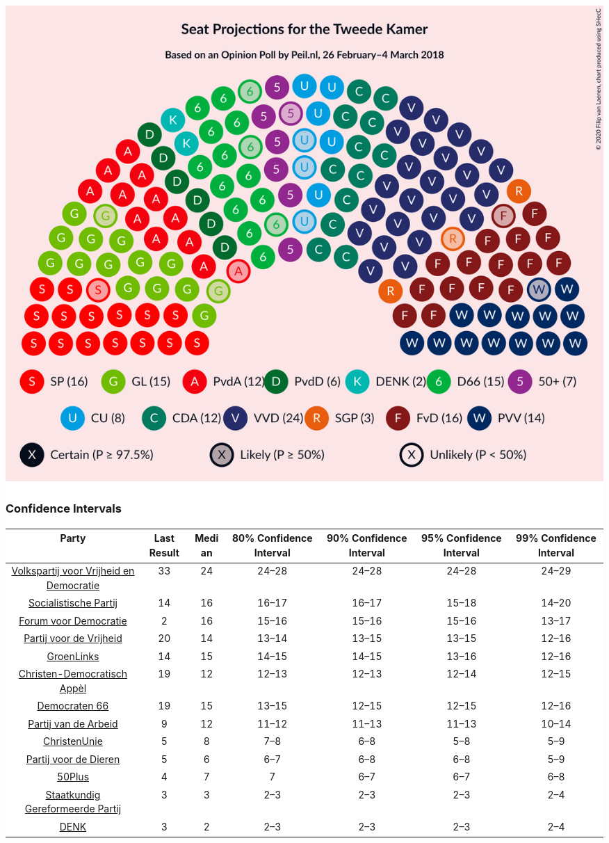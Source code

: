 ![Graph with seating plan not yet produced](2018-03-04-Peilnl-seating-plan.png "Seating Plan")

### Confidence Intervals

| Party | Last Result | Median | 80% Confidence Interval | 90% Confidence Interval | 95% Confidence Interval | 99% Confidence Interval |
|:-----:|:-----------:|:------:|:-----------------------:|:-----------------------:|:-----------------------:|:-----------------------:|
| <a href="#volkspartij-voor-vrijheid-en-democratie">Volkspartij voor Vrijheid en Democratie</a> | 33 | 24 | 24–28 |24–28 |24–28 |24–29 |
| <a href="#socialistische-partij">Socialistische Partij</a> | 14 | 16 | 16–17 |16–17 |15–18 |14–20 |
| <a href="#forum-voor-democratie">Forum voor Democratie</a> | 2 | 16 | 15–16 |15–16 |15–16 |13–17 |
| <a href="#partij-voor-de-vrijheid">Partij voor de Vrijheid</a> | 20 | 14 | 13–14 |13–15 |13–15 |12–16 |
| <a href="#groenlinks">GroenLinks</a> | 14 | 15 | 14–15 |14–15 |13–16 |12–16 |
| <a href="#christen-democratisch-appèl">Christen-Democratisch Appèl</a> | 19 | 12 | 12–13 |12–13 |12–14 |12–15 |
| <a href="#democraten-66">Democraten 66</a> | 19 | 15 | 13–15 |12–15 |12–15 |12–16 |
| <a href="#partij-van-de-arbeid">Partij van de Arbeid</a> | 9 | 12 | 11–12 |11–13 |11–13 |10–14 |
| <a href="#christenunie">ChristenUnie</a> | 5 | 8 | 7–8 |6–8 |5–8 |5–9 |
| <a href="#partij-voor-de-dieren">Partij voor de Dieren</a> | 5 | 6 | 6–7 |6–8 |6–8 |5–9 |
| <a href="#50plus">50Plus</a> | 4 | 7 | 7 |6–7 |6–7 |6–8 |
| <a href="#staatkundig-gereformeerde-partij">Staatkundig Gereformeerde Partij</a> | 3 | 3 | 2–3 |2–3 |2–3 |2–4 |
| <a href="#denk">DENK</a> | 3 | 2 | 2–3 |2–3 |2–3 |2–4 |
